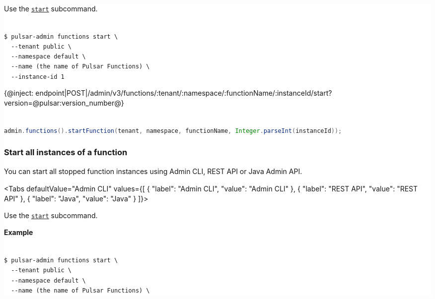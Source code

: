 Use the [`start`](reference-pulsar-admin.md#functions-start) subcommand. 

```shell

$ pulsar-admin functions start \
  --tenant public \
  --namespace default \
  --name (the name of Pulsar Functions) \
  --instance-id 1

```

</TabItem>
<TabItem value="REST API">

{@inject: endpoint|POST|/admin/v3/functions/:tenant/:namespace/:functionName/:instanceId/start?version=@pulsar:version_number@}

</TabItem>
<TabItem value="Java Admin API">

```java

admin.functions().startFunction(tenant, namespace, functionName, Integer.parseInt(instanceId));

```
</TabItem>

</Tabs>

### Start all instances of a function

You can start all stopped function instances using Admin CLI, REST API or Java Admin API.

<Tabs 
  defaultValue="Admin CLI"
  values={[
  {
    "label": "Admin CLI",
    "value": "Admin CLI"
  },
  {
    "label": "REST API",
    "value": "REST API"
  },
  {
    "label": "Java",
    "value": "Java"
  }
]}>
<TabItem value="Admin CLI">

Use the [`start`](reference-pulsar-admin.md#functions-start) subcommand. 

**Example**

```shell

$ pulsar-admin functions start \
  --tenant public \
  --namespace default \
  --name (the name of Pulsar Functions) \

```
